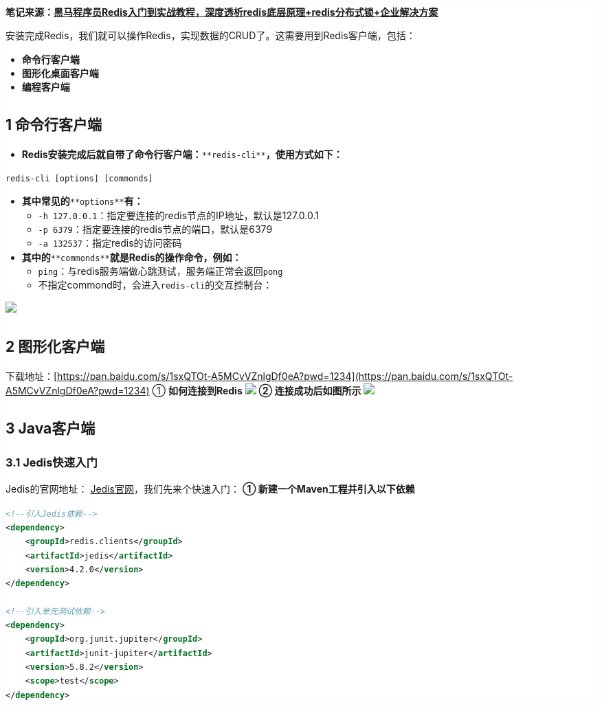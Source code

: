 **笔记来源：**[**黑马程序员Redis入门到实战教程，深度透析redis底层原理+redis分布式锁+企业解决方案**](https://www.bilibili.com/video/BV1cr4y1671t/?spm_id_from=333.337.search-card.all.click&vd_source=e8046ccbdc793e09a75eb61fe8e84a30)

安装完成Redis，我们就可以操作Redis，实现数据的CRUD了。这需要用到Redis客户端，包括：

- **命令行客户端**
- **图形化桌面客户端**
- **编程客户端**

## 1 命令行客户端

-  **Redis安装完成后就自带了命令行客户端：**`**redis-cli**`**，使用方式如下：** 
```shell
redis-cli [options] [commonds]
```

-  **其中常见的**`**options**`**有：** 
   - `-h 127.0.0.1`：指定要连接的redis节点的IP地址，默认是127.0.0.1
   - `-p 6379`：指定要连接的redis节点的端口，默认是6379
   - `-a 132537`：指定redis的访问密码
-  **其中的**`**commonds**`**就是Redis的操作命令，例如：** 
   - `ping`：与redis服务端做心跳测试，服务端正常会返回`pong`
   - 不指定commond时，会进入`redis-cli`的交互控制台：

![](https://cdn.nlark.com/yuque/0/2024/png/29688613/1711854232150-864b4920-bab5-4db3-8504-7d70203d15a9.png#averageHue=%23021e31&clientId=ue9b12b69-c25a-4&height=291&id=Gdp6K&originHeight=387&originWidth=1593&originalType=binary&ratio=1&rotation=0&showTitle=false&status=done&style=none&taskId=u9a5a08f7-f51d-4f72-ad5c-ab8500788e2&title=&width=1196)
## 2 图形化客户端
下载地址：[https://pan.baidu.com/s/1sxQTOt-A5MCvVZnlgDf0eA?pwd=1234](https://pan.baidu.com/s/1sxQTOt-A5MCvVZnlgDf0eA?pwd=1234)
①  **如何连接到Redis** 
![](https://cdn.nlark.com/yuque/0/2022/png/22334924/1664283624189-28cca076-09b2-49fc-bf35-49a05716fb0d.png#averageHue=%23f3f0f0&clientId=u3f6f68b3-9d6e-4&errorMessage=unknown%20error&height=575&id=sC618&originHeight=827&originWidth=1177&originalType=binary&ratio=1&rotation=0&showTitle=false&status=error&style=none&taskId=u9a34ed25-d034-40c0-868b-79ae9836052&title=&width=818) 
**② 连接成功后如图所示**
 ![](https://cdn.nlark.com/yuque/0/2024/png/29688613/1711854232181-85528e1d-f28f-4f7d-85be-0bc63895e1bb.png#averageHue=%23f3eeed&clientId=ue9b12b69-c25a-4&height=577&id=FgNoa&originHeight=832&originWidth=1179&originalType=binary&ratio=1&rotation=0&showTitle=false&status=done&style=none&taskId=uba3e0b41-ec58-40f7-915f-f6e6cee8cbd&title=&width=818) 
## 3 Java客户端
### 3.1 Jedis快速入门
Jedis的官网地址： [Jedis官网](https://github.com/redis/jedis)，我们先来个快速入门：
**① 新建一个Maven工程并引入以下依赖** 
```xml
<!--引入Jedis依赖-->
<dependency>
    <groupId>redis.clients</groupId>
    <artifactId>jedis</artifactId>
    <version>4.2.0</version>
</dependency>

<!--引入单元测试依赖-->
<dependency>
    <groupId>org.junit.jupiter</groupId>
    <artifactId>junit-jupiter</artifactId>
    <version>5.8.2</version>
    <scope>test</scope>
</dependency>
```
 